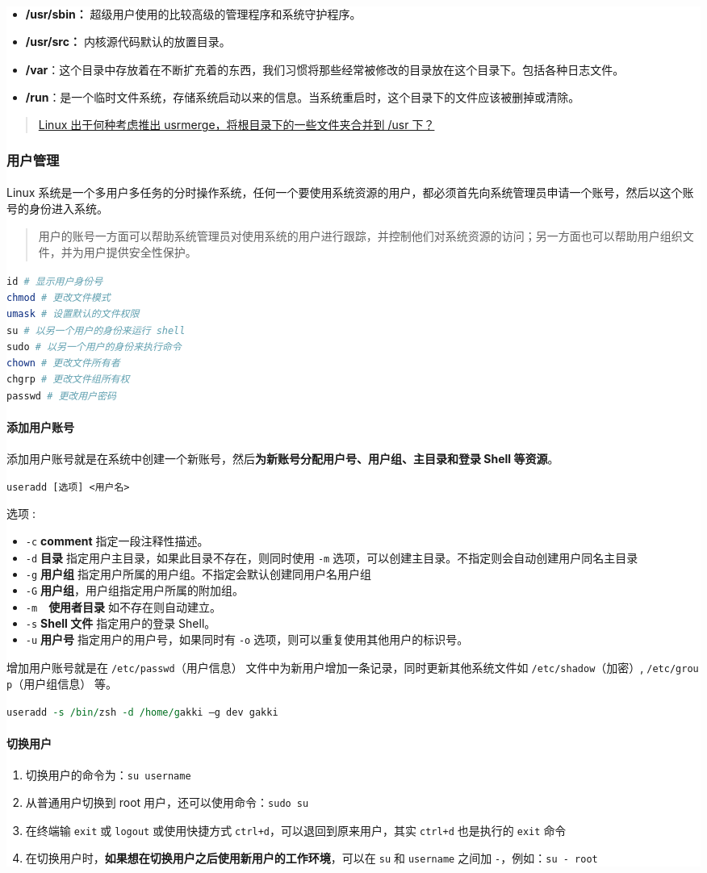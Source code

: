 - **/usr/sbin：** 超级用户使用的比较高级的管理程序和系统守护程序。

- **/usr/src：** 内核源代码默认的放置目录。

- **/var**：这个目录中存放着在不断扩充着的东西，我们习惯将那些经常被修改的目录放在这个目录下。包括各种日志文件。

- **/run**：是一个临时文件系统，存储系统启动以来的信息。当系统重启时，这个目录下的文件应该被删掉或清除。

> [Linux 出于何种考虑推出 usrmerge，将根目录下的一些文件夹合并到 /usr 下？](https://www.zhihu.com/question/522859484)

### 用户管理

Linux 系统是一个多用户多任务的分时操作系统，任何一个要使用系统资源的用户，都必须首先向系统管理员申请一个账号，然后以这个账号的身份进入系统。

> 用户的账号一方面可以帮助系统管理员对使用系统的用户进行跟踪，并控制他们对系统资源的访问；另一方面也可以帮助用户组织文件，并为用户提供安全性保护。

```perl
id # 显示用户身份号
chmod # 更改文件模式
umask # 设置默认的文件权限
su # 以另一个用户的身份来运行 shell
sudo # 以另一个用户的身份来执行命令
chown # 更改文件所有者
chgrp # 更改文件组所有权
passwd # 更改用户密码
```

#### 添加用户账号

添加用户账号就是在系统中创建一个新账号，然后**为新账号分配用户号、用户组、主目录和登录 Shell 等资源**。

```perl
useradd [选项] <用户名>
```

选项 :

- `-c` **comment** 指定一段注释性描述。
- `-d` **目录** 指定用户主目录，如果此目录不存在，则同时使用 `-m` 选项，可以创建主目录。不指定则会自动创建用户同名主目录
- `-g` **用户组** 指定用户所属的用户组。不指定会默认创建同用户名用户组
- `-G` **用户组**，用户组指定用户所属的附加组。
- `-m`　**使用者目录** 如不存在则自动建立。
- `-s` **Shell 文件** 指定用户的登录 Shell。
- `-u` **用户号** 指定用户的用户号，如果同时有 `-o` 选项，则可以重复使用其他用户的标识号。

增加用户账号就是在 `/etc/passwd`（用户信息） 文件中为新用户增加一条记录，同时更新其他系统文件如 `/etc/shadow`（加密）, `/etc/group`（用户组信息） 等。

```perl
useradd -s /bin/zsh -d /home/gakki –g dev gakki
```

#### 切换用户

1. 切换用户的命令为：`su username`

2. 从普通用户切换到 root 用户，还可以使用命令：`sudo su`

3. 在终端输 `exit` 或 `logout` 或使用快捷方式 `ctrl+d`，可以退回到原来用户，其实 `ctrl+d` 也是执行的 `exit` 命令

4. 在切换用户时，**如果想在切换用户之后使用新用户的工作环境**，可以在 `su` 和 `username` 之间加 `-`，例如：`su - root`

